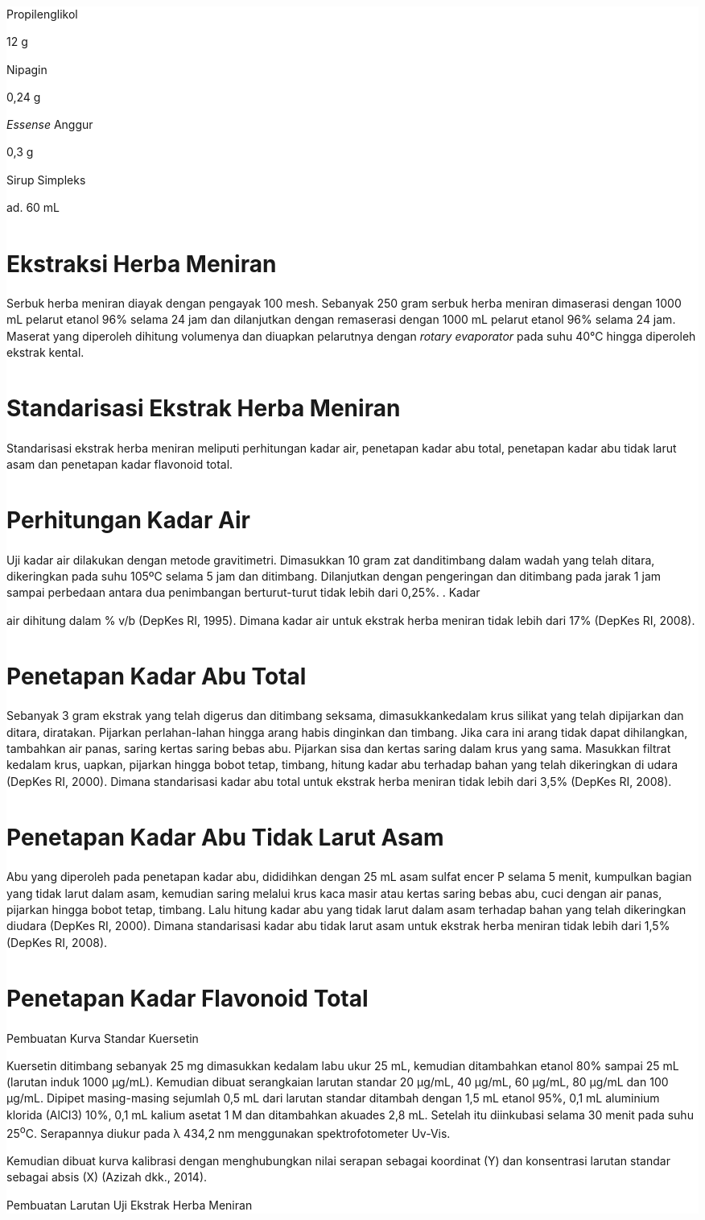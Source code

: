 <tr><td style="vertical-align:bottom;">
<p><span class="font2">Propilenglikol</span></p></td><td style="vertical-align:bottom;">
<p><span class="font2">12 g</span></p></td></tr>
<tr><td style="vertical-align:bottom;">
<p><span class="font2">Nipagin</span></p></td><td style="vertical-align:bottom;">
<p><span class="font2">0,24 g</span></p></td></tr>
<tr><td style="vertical-align:bottom;">
<p><span class="font2" style="font-style:italic;">Essense</span><span class="font2"> Anggur</span></p></td><td style="vertical-align:bottom;">
<p><span class="font2">0,3 g</span></p></td></tr>
<tr><td style="vertical-align:top;">
<p><span class="font2">Sirup Simpleks</span></p></td><td style="vertical-align:top;">
<p><span class="font2">ad. 60 mL</span></p></td></tr>
</table>
<h1><a name="bookmark10"></a><span class="font2" style="font-weight:bold;"><a name="bookmark11"></a>Ekstraksi Herba Meniran</span></h1>
<p><span class="font2">Serbuk herba meniran diayak dengan pengayak 100 mesh. Sebanyak 250 gram serbuk herba meniran dimaserasi dengan 1000 mL pelarut etanol 96% selama 24 jam dan dilanjutkan dengan remaserasi dengan 1000 mL pelarut etanol 96% selama 24 jam. Maserat yang diperoleh dihitung volumenya dan diuapkan pelarutnya dengan </span><span class="font2" style="font-style:italic;">rotary evaporator</span><span class="font2"> pada suhu 40°C hingga diperoleh ekstrak kental.</span></p>
<h1><a name="bookmark12"></a><span class="font2" style="font-weight:bold;"><a name="bookmark13"></a>Standarisasi Ekstrak Herba Meniran</span></h1>
<p><span class="font2">Standarisasi ekstrak herba meniran meliputi perhitungan kadar air, penetapan kadar abu total, penetapan kadar abu tidak larut asam dan penetapan kadar flavonoid total.</span></p>
<h1><a name="bookmark14"></a><span class="font2" style="font-weight:bold;"><a name="bookmark15"></a>Perhitungan Kadar Air</span></h1>
<p><span class="font2">Uji kadar air dilakukan dengan metode gravitimetri. Dimasukkan 10 gram zat danditimbang dalam wadah yang telah ditara, dikeringkan pada suhu 105ºC selama 5 jam dan ditimbang. Dilanjutkan dengan pengeringan dan ditimbang pada jarak 1 jam sampai perbedaan antara dua penimbangan berturut-turut tidak lebih dari 0,25%. . Kadar</span></p>
<p><span class="font2">air dihitung dalam % v/b (DepKes RI, 1995). Dimana kadar air untuk ekstrak herba meniran tidak lebih dari 17% (DepKes RI, 2008).</span></p>
<h1><a name="bookmark16"></a><span class="font2" style="font-weight:bold;"><a name="bookmark17"></a>Penetapan Kadar Abu Total</span></h1>
<p><span class="font2">Sebanyak 3 gram ekstrak yang telah digerus dan ditimbang seksama, dimasukkankedalam krus silikat yang telah dipijarkan dan ditara, diratakan. Pijarkan perlahan-lahan hingga arang habis dinginkan dan timbang. Jika cara ini arang tidak dapat dihilangkan, tambahkan air panas, saring kertas saring bebas abu. Pijarkan sisa dan kertas saring dalam krus yang sama. Masukkan filtrat kedalam krus, uapkan, pijarkan hingga bobot tetap, timbang, hitung kadar abu terhadap bahan yang telah dikeringkan di udara (DepKes RI, 2000). Dimana standarisasi kadar abu total untuk ekstrak herba meniran tidak lebih dari 3,5% (DepKes RI, 2008).</span></p>
<h1><a name="bookmark18"></a><span class="font2" style="font-weight:bold;"><a name="bookmark19"></a>Penetapan Kadar Abu Tidak Larut Asam</span></h1>
<p><span class="font2">Abu yang diperoleh pada penetapan kadar abu, dididihkan dengan 25 mL asam sulfat encer P selama 5 menit, kumpulkan bagian yang tidak larut dalam asam, kemudian saring melalui krus kaca masir atau kertas saring bebas abu, cuci dengan air panas, pijarkan hingga bobot tetap, timbang. Lalu hitung kadar abu yang tidak larut dalam asam terhadap bahan yang telah dikeringkan diudara (DepKes RI, 2000). Dimana standarisasi kadar abu tidak larut asam untuk ekstrak herba meniran tidak lebih dari 1,5% (DepKes RI, 2008).</span></p>
<h1><a name="bookmark20"></a><span class="font2" style="font-weight:bold;"><a name="bookmark21"></a>Penetapan Kadar Flavonoid Total</span></h1>
<p><span class="font2">Pembuatan Kurva Standar Kuersetin</span></p>
<p><span class="font2">Kuersetin ditimbang sebanyak 25 mg dimasukkan kedalam labu ukur 25 mL, kemudian ditambahkan etanol 80% sampai 25 mL (larutan induk 1000 µg/mL). Kemudian dibuat serangkaian larutan standar 20 µg/mL, 40 µg/mL, 60 µg/mL, 80 µg/mL dan 100 µg/mL. Dipipet masing-masing sejumlah 0,5 mL dari larutan standar ditambah dengan 1,5 mL etanol 95%, 0,1 mL aluminium klorida (AlCl3) 10%, 0,1 mL kalium asetat 1 M dan ditambahkan akuades 2,8 mL. Setelah itu diinkubasi selama 30 menit pada suhu 25<sup>o</sup>C. Serapannya diukur pada λ 434,2 nm menggunakan spektrofotometer Uv-Vis.</span></p>
<p><span class="font2">Kemudian dibuat kurva kalibrasi dengan menghubungkan nilai serapan sebagai koordinat (Y) dan konsentrasi larutan standar sebagai absis (X) (Azizah dkk., 2014).</span></p>
<p><span class="font2">Pembuatan Larutan Uji Ekstrak Herba Meniran</span></p>